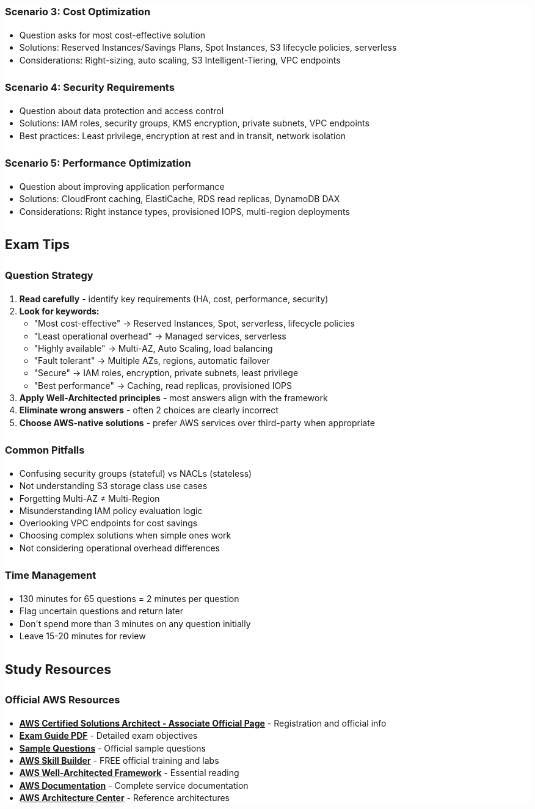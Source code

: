 ### Scenario 3: Cost Optimization
- Question asks for most cost-effective solution
- Solutions: Reserved Instances/Savings Plans, Spot Instances, S3 lifecycle policies, serverless
- Considerations: Right-sizing, auto scaling, S3 Intelligent-Tiering, VPC endpoints

### Scenario 4: Security Requirements
- Question about data protection and access control
- Solutions: IAM roles, security groups, KMS encryption, private subnets, VPC endpoints
- Best practices: Least privilege, encryption at rest and in transit, network isolation

### Scenario 5: Performance Optimization
- Question about improving application performance
- Solutions: CloudFront caching, ElastiCache, RDS read replicas, DynamoDB DAX
- Considerations: Right instance types, provisioned IOPS, multi-region deployments

## Exam Tips

### Question Strategy
1. **Read carefully** - identify key requirements (HA, cost, performance, security)
2. **Look for keywords:**
   - "Most cost-effective" → Reserved Instances, Spot, serverless, lifecycle policies
   - "Least operational overhead" → Managed services, serverless
   - "Highly available" → Multi-AZ, Auto Scaling, load balancing
   - "Fault tolerant" → Multiple AZs, regions, automatic failover
   - "Secure" → IAM roles, encryption, private subnets, least privilege
   - "Best performance" → Caching, read replicas, provisioned IOPS
3. **Apply Well-Architected principles** - most answers align with the framework
4. **Eliminate wrong answers** - often 2 choices are clearly incorrect
5. **Choose AWS-native solutions** - prefer AWS services over third-party when appropriate

### Common Pitfalls
- Confusing security groups (stateful) vs NACLs (stateless)
- Not understanding S3 storage class use cases
- Forgetting Multi-AZ ≠ Multi-Region
- Misunderstanding IAM policy evaluation logic
- Overlooking VPC endpoints for cost savings
- Choosing complex solutions when simple ones work
- Not considering operational overhead differences

### Time Management
- 130 minutes for 65 questions = 2 minutes per question
- Flag uncertain questions and return later
- Don't spend more than 3 minutes on any question initially
- Leave 15-20 minutes for review

## Study Resources

### Official AWS Resources
- **[AWS Certified Solutions Architect - Associate Official Page](https://aws.amazon.com/certification/certified-solutions-architect-associate/)** - Registration and official info
- **[Exam Guide PDF](https://d1.awsstatic.com/training-and-certification/docs-sa-assoc/AWS-Certified-Solutions-Architect-Associate_Exam-Guide.pdf)** - Detailed exam objectives
- **[Sample Questions](https://d1.awsstatic.com/training-and-certification/docs-sa-assoc/AWS-Certified-Solutions-Architect-Associate_Sample-Questions.pdf)** - Official sample questions
- **[AWS Skill Builder](https://skillbuilder.aws/)** - FREE official training and labs
- **[AWS Well-Architected Framework](https://aws.amazon.com/architecture/well-architected/)** - Essential reading
- **[AWS Documentation](https://docs.aws.amazon.com/)** - Complete service documentation
- **[AWS Architecture Center](https://aws.amazon.com/architecture/)** - Reference architectures
